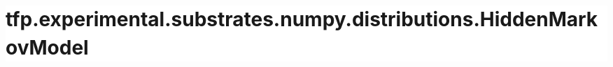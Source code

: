 <div itemscope itemtype="http://developers.google.com/ReferenceObject">
<meta itemprop="name" content="tfp.experimental.substrates.numpy.distributions.HiddenMarkovModel" />
<meta itemprop="path" content="Stable" />
<meta itemprop="property" content="allow_nan_stats"/>
<meta itemprop="property" content="batch_shape"/>
<meta itemprop="property" content="dtype"/>
<meta itemprop="property" content="event_shape"/>
<meta itemprop="property" content="initial_distribution"/>
<meta itemprop="property" content="name"/>
<meta itemprop="property" content="num_states"/>
<meta itemprop="property" content="num_steps"/>
<meta itemprop="property" content="observation_distribution"/>
<meta itemprop="property" content="parameters"/>
<meta itemprop="property" content="reparameterization_type"/>
<meta itemprop="property" content="trainable_variables"/>
<meta itemprop="property" content="transition_distribution"/>
<meta itemprop="property" content="validate_args"/>
<meta itemprop="property" content="variables"/>
<meta itemprop="property" content="__getitem__"/>
<meta itemprop="property" content="__init__"/>
<meta itemprop="property" content="__iter__"/>
<meta itemprop="property" content="batch_shape_tensor"/>
<meta itemprop="property" content="cdf"/>
<meta itemprop="property" content="copy"/>
<meta itemprop="property" content="covariance"/>
<meta itemprop="property" content="cross_entropy"/>
<meta itemprop="property" content="entropy"/>
<meta itemprop="property" content="event_shape_tensor"/>
<meta itemprop="property" content="is_scalar_batch"/>
<meta itemprop="property" content="is_scalar_event"/>
<meta itemprop="property" content="kl_divergence"/>
<meta itemprop="property" content="log_cdf"/>
<meta itemprop="property" content="log_prob"/>
<meta itemprop="property" content="log_survival_function"/>
<meta itemprop="property" content="mean"/>
<meta itemprop="property" content="mode"/>
<meta itemprop="property" content="param_shapes"/>
<meta itemprop="property" content="param_static_shapes"/>
<meta itemprop="property" content="posterior_marginals"/>
<meta itemprop="property" content="posterior_mode"/>
<meta itemprop="property" content="prob"/>
<meta itemprop="property" content="quantile"/>
<meta itemprop="property" content="sample"/>
<meta itemprop="property" content="stddev"/>
<meta itemprop="property" content="survival_function"/>
<meta itemprop="property" content="variance"/>
</div>

# tfp.experimental.substrates.numpy.distributions.HiddenMarkovModel
